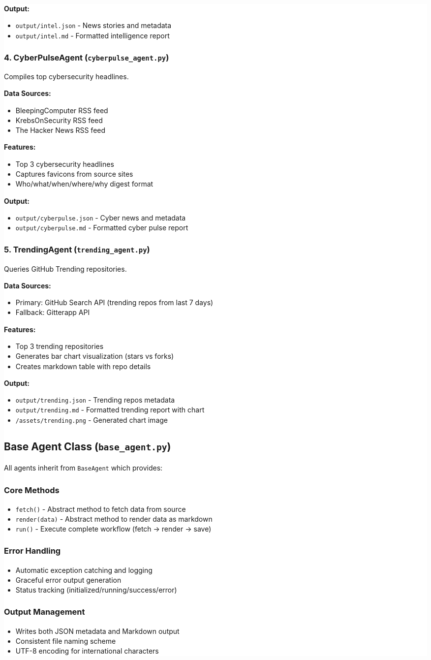 **Output:**
- `output/intel.json` - News stories and metadata
- `output/intel.md` - Formatted intelligence report

### 4. CyberPulseAgent (`cyberpulse_agent.py`)
Compiles top cybersecurity headlines.

**Data Sources:**
- BleepingComputer RSS feed
- KrebsOnSecurity RSS feed
- The Hacker News RSS feed

**Features:**
- Top 3 cybersecurity headlines
- Captures favicons from source sites
- Who/what/when/where/why digest format

**Output:**
- `output/cyberpulse.json` - Cyber news and metadata
- `output/cyberpulse.md` - Formatted cyber pulse report

### 5. TrendingAgent (`trending_agent.py`)
Queries GitHub Trending repositories.

**Data Sources:**
- Primary: GitHub Search API (trending repos from last 7 days)
- Fallback: Gitterapp API

**Features:**
- Top 3 trending repositories
- Generates bar chart visualization (stars vs forks)
- Creates markdown table with repo details

**Output:**
- `output/trending.json` - Trending repos metadata
- `output/trending.md` - Formatted trending report with chart
- `/assets/trending.png` - Generated chart image

## Base Agent Class (`base_agent.py`)

All agents inherit from `BaseAgent` which provides:

### Core Methods
- `fetch()` - Abstract method to fetch data from source
- `render(data)` - Abstract method to render data as markdown
- `run()` - Execute complete workflow (fetch → render → save)

### Error Handling
- Automatic exception catching and logging
- Graceful error output generation
- Status tracking (initialized/running/success/error)

### Output Management
- Writes both JSON metadata and Markdown output
- Consistent file naming scheme
- UTF-8 encoding for international characters
